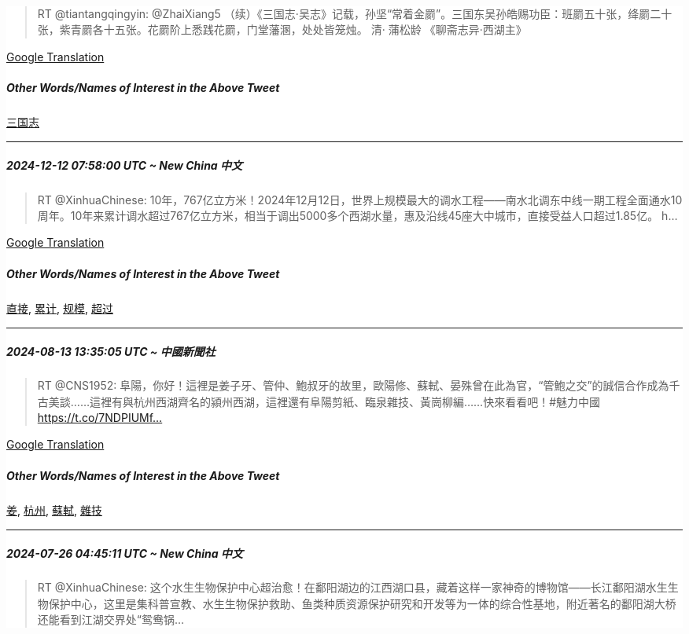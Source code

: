 > RT @tiantangqingyin: @ZhaiXiang5 （续）《三国志·吴志》记载，孙坚“常着金罽”。三国东吴孙皓赐功臣：班罽五十张，绛罽二十张，紫青罽各十五张。花罽阶上悉践花罽，门堂藩溷，处处皆笼烛。 清· 蒲松龄 《聊斋志异·西湖主》

[Google Translation](https://translate.google.com/?hi=en&tab=TT&sl=zh-CN&tl=en&op=translate&text=RT+%40tiantangqingyin%3A+%40ZhaiXiang5+%EF%BC%88%E7%BB%AD%EF%BC%89%E3%80%8A%E4%B8%89%E5%9B%BD%E5%BF%97%C2%B7%E5%90%B4%E5%BF%97%E3%80%8B%E8%AE%B0%E8%BD%BD%EF%BC%8C%E5%AD%99%E5%9D%9A%E2%80%9C%E5%B8%B8%E7%9D%80%E9%87%91%E7%BD%BD%E2%80%9D%E3%80%82%E4%B8%89%E5%9B%BD%E4%B8%9C%E5%90%B4%E5%AD%99%E7%9A%93%E8%B5%90%E5%8A%9F%E8%87%A3%EF%BC%9A%E7%8F%AD%E7%BD%BD%E4%BA%94%E5%8D%81%E5%BC%A0%EF%BC%8C%E7%BB%9B%E7%BD%BD%E4%BA%8C%E5%8D%81%E5%BC%A0%EF%BC%8C%E7%B4%AB%E9%9D%92%E7%BD%BD%E5%90%84%E5%8D%81%E4%BA%94%E5%BC%A0%E3%80%82%E8%8A%B1%E7%BD%BD%E9%98%B6%E4%B8%8A%E6%82%89%E8%B7%B5%E8%8A%B1%E7%BD%BD%EF%BC%8C%E9%97%A8%E5%A0%82%E8%97%A9%E6%BA%B7%EF%BC%8C%E5%A4%84%E5%A4%84%E7%9A%86%E7%AC%BC%E7%83%9B%E3%80%82+%E6%B8%85%C2%B7+%E8%92%B2%E6%9D%BE%E9%BE%84+%E3%80%8A%E8%81%8A%E6%96%8B%E5%BF%97%E5%BC%82%C2%B7%E8%A5%BF%E6%B9%96%E4%B8%BB%E3%80%8B)
##### Other Words/Names of Interest in the Above Tweet
[三国志](三国志.md)
___
##### 2024-12-12 07:58:00 UTC ~ New China 中文
> RT @XinhuaChinese: 10年，767亿立方米！2024年12月12日，世界上规模最大的调水工程——南水北调东中线一期工程全面通水10周年。10年来累计调水超过767亿立方米，相当于调出5000多个西湖水量，惠及沿线45座大中城市，直接受益人口超过1.85亿。 h…

[Google Translation](https://translate.google.com/?hi=en&tab=TT&sl=zh-CN&tl=en&op=translate&text=RT+%40XinhuaChinese%3A+10%E5%B9%B4%EF%BC%8C767%E4%BA%BF%E7%AB%8B%E6%96%B9%E7%B1%B3%EF%BC%812024%E5%B9%B412%E6%9C%8812%E6%97%A5%EF%BC%8C%E4%B8%96%E7%95%8C%E4%B8%8A%E8%A7%84%E6%A8%A1%E6%9C%80%E5%A4%A7%E7%9A%84%E8%B0%83%E6%B0%B4%E5%B7%A5%E7%A8%8B%E2%80%94%E2%80%94%E5%8D%97%E6%B0%B4%E5%8C%97%E8%B0%83%E4%B8%9C%E4%B8%AD%E7%BA%BF%E4%B8%80%E6%9C%9F%E5%B7%A5%E7%A8%8B%E5%85%A8%E9%9D%A2%E9%80%9A%E6%B0%B410%E5%91%A8%E5%B9%B4%E3%80%8210%E5%B9%B4%E6%9D%A5%E7%B4%AF%E8%AE%A1%E8%B0%83%E6%B0%B4%E8%B6%85%E8%BF%87767%E4%BA%BF%E7%AB%8B%E6%96%B9%E7%B1%B3%EF%BC%8C%E7%9B%B8%E5%BD%93%E4%BA%8E%E8%B0%83%E5%87%BA5000%E5%A4%9A%E4%B8%AA%E8%A5%BF%E6%B9%96%E6%B0%B4%E9%87%8F%EF%BC%8C%E6%83%A0%E5%8F%8A%E6%B2%BF%E7%BA%BF45%E5%BA%A7%E5%A4%A7%E4%B8%AD%E5%9F%8E%E5%B8%82%EF%BC%8C%E7%9B%B4%E6%8E%A5%E5%8F%97%E7%9B%8A%E4%BA%BA%E5%8F%A3%E8%B6%85%E8%BF%871.85%E4%BA%BF%E3%80%82+h%E2%80%A6)
##### Other Words/Names of Interest in the Above Tweet
[直接](直接.md), [累计](累计.md), [规模](规模.md), [超过](超过.md)
___
##### 2024-08-13 13:35:05 UTC ~ 中國新聞社
> RT @CNS1952: 阜陽，你好！這裡是姜子牙、管仲、鮑叔牙的故里，歐陽修、蘇軾、晏殊曾在此為官，“管鮑之交”的誠信合作成為千古美談……這裡有與杭州西湖齊名的潁州西湖，這裡還有阜陽剪紙、臨泉雜技、黃崗柳編……快來看看吧！#魅力中國 https://t.co/7NDPIUMf…

[Google Translation](https://translate.google.com/?hi=en&tab=TT&sl=zh-CN&tl=en&op=translate&text=RT+%40CNS1952%3A+%E9%98%9C%E9%99%BD%EF%BC%8C%E4%BD%A0%E5%A5%BD%EF%BC%81%E9%80%99%E8%A3%A1%E6%98%AF%E5%A7%9C%E5%AD%90%E7%89%99%E3%80%81%E7%AE%A1%E4%BB%B2%E3%80%81%E9%AE%91%E5%8F%94%E7%89%99%E7%9A%84%E6%95%85%E9%87%8C%EF%BC%8C%E6%AD%90%E9%99%BD%E4%BF%AE%E3%80%81%E8%98%87%E8%BB%BE%E3%80%81%E6%99%8F%E6%AE%8A%E6%9B%BE%E5%9C%A8%E6%AD%A4%E7%82%BA%E5%AE%98%EF%BC%8C%E2%80%9C%E7%AE%A1%E9%AE%91%E4%B9%8B%E4%BA%A4%E2%80%9D%E7%9A%84%E8%AA%A0%E4%BF%A1%E5%90%88%E4%BD%9C%E6%88%90%E7%82%BA%E5%8D%83%E5%8F%A4%E7%BE%8E%E8%AB%87%E2%80%A6%E2%80%A6%E9%80%99%E8%A3%A1%E6%9C%89%E8%88%87%E6%9D%AD%E5%B7%9E%E8%A5%BF%E6%B9%96%E9%BD%8A%E5%90%8D%E7%9A%84%E6%BD%81%E5%B7%9E%E8%A5%BF%E6%B9%96%EF%BC%8C%E9%80%99%E8%A3%A1%E9%82%84%E6%9C%89%E9%98%9C%E9%99%BD%E5%89%AA%E7%B4%99%E3%80%81%E8%87%A8%E6%B3%89%E9%9B%9C%E6%8A%80%E3%80%81%E9%BB%83%E5%B4%97%E6%9F%B3%E7%B7%A8%E2%80%A6%E2%80%A6%E5%BF%AB%E4%BE%86%E7%9C%8B%E7%9C%8B%E5%90%A7%EF%BC%81%23%E9%AD%85%E5%8A%9B%E4%B8%AD%E5%9C%8B+https%3A%2F%2Ft.co%2F7NDPIUMf%E2%80%A6)
##### Other Words/Names of Interest in the Above Tweet
[姜](姜.md), [杭州](杭州.md), [蘇軾](蘇軾.md), [雜技](雜技.md)
___
##### 2024-07-26 04:45:11 UTC ~ New China 中文
> RT @XinhuaChinese: 这个水生生物保护中心超治愈！在鄱阳湖边的江西湖口县，藏着这样一家神奇的博物馆——长江鄱阳湖水生生物保护中心，这里是集科普宣教、水生生物保护救助、鱼类种质资源保护研究和开发等为一体的综合性基地，附近著名的鄱阳湖大桥还能看到江湖交界处“鸳鸯锅…
